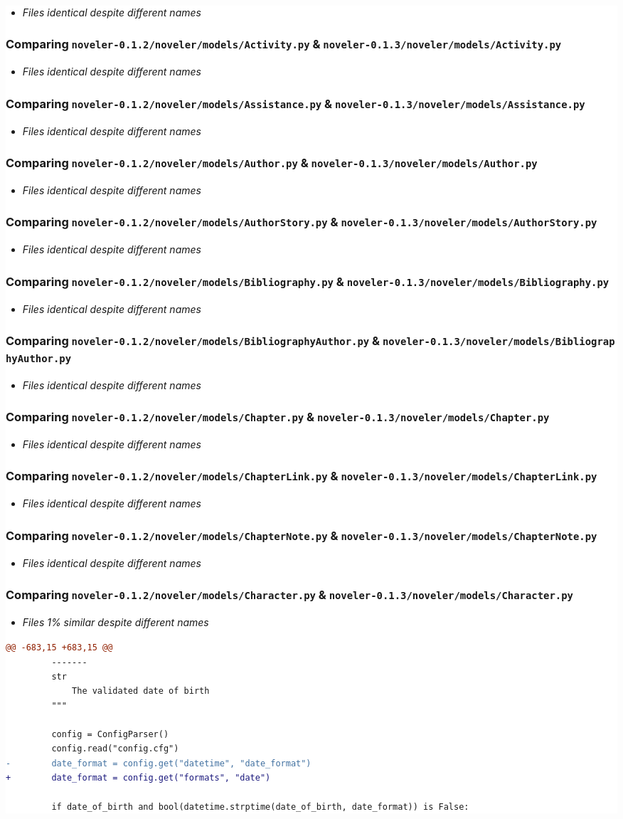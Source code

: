  * *Files identical despite different names*

### Comparing `noveler-0.1.2/noveler/models/Activity.py` & `noveler-0.1.3/noveler/models/Activity.py`

 * *Files identical despite different names*

### Comparing `noveler-0.1.2/noveler/models/Assistance.py` & `noveler-0.1.3/noveler/models/Assistance.py`

 * *Files identical despite different names*

### Comparing `noveler-0.1.2/noveler/models/Author.py` & `noveler-0.1.3/noveler/models/Author.py`

 * *Files identical despite different names*

### Comparing `noveler-0.1.2/noveler/models/AuthorStory.py` & `noveler-0.1.3/noveler/models/AuthorStory.py`

 * *Files identical despite different names*

### Comparing `noveler-0.1.2/noveler/models/Bibliography.py` & `noveler-0.1.3/noveler/models/Bibliography.py`

 * *Files identical despite different names*

### Comparing `noveler-0.1.2/noveler/models/BibliographyAuthor.py` & `noveler-0.1.3/noveler/models/BibliographyAuthor.py`

 * *Files identical despite different names*

### Comparing `noveler-0.1.2/noveler/models/Chapter.py` & `noveler-0.1.3/noveler/models/Chapter.py`

 * *Files identical despite different names*

### Comparing `noveler-0.1.2/noveler/models/ChapterLink.py` & `noveler-0.1.3/noveler/models/ChapterLink.py`

 * *Files identical despite different names*

### Comparing `noveler-0.1.2/noveler/models/ChapterNote.py` & `noveler-0.1.3/noveler/models/ChapterNote.py`

 * *Files identical despite different names*

### Comparing `noveler-0.1.2/noveler/models/Character.py` & `noveler-0.1.3/noveler/models/Character.py`

 * *Files 1% similar despite different names*

```diff
@@ -683,15 +683,15 @@
         -------
         str
             The validated date of birth
         """
 
         config = ConfigParser()
         config.read("config.cfg")
-        date_format = config.get("datetime", "date_format")
+        date_format = config.get("formats", "date")
 
         if date_of_birth and bool(datetime.strptime(date_of_birth, date_format)) is False:
```